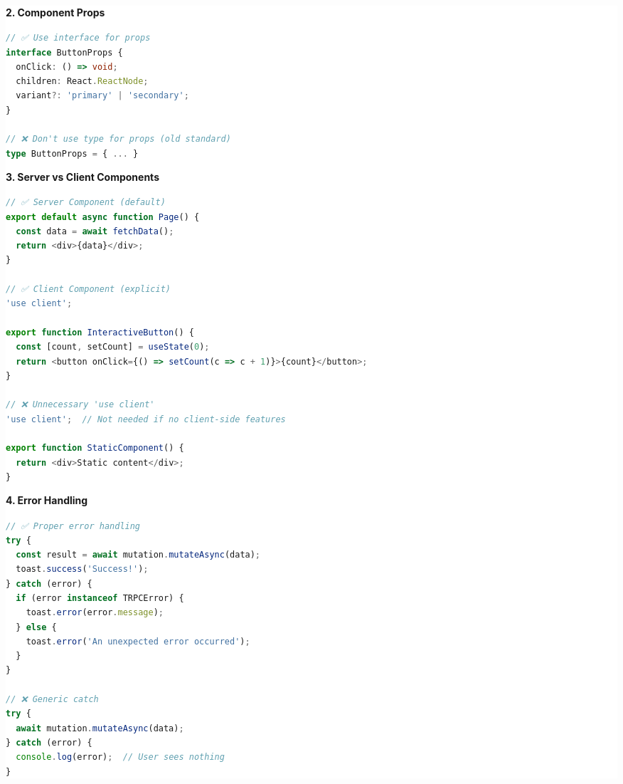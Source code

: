 **2. Component Props**
```typescript
// ✅ Use interface for props
interface ButtonProps {
  onClick: () => void;
  children: React.ReactNode;
  variant?: 'primary' | 'secondary';
}

// ❌ Don't use type for props (old standard)
type ButtonProps = { ... }
```

**3. Server vs Client Components**
```typescript
// ✅ Server Component (default)
export default async function Page() {
  const data = await fetchData();
  return <div>{data}</div>;
}

// ✅ Client Component (explicit)
'use client';

export function InteractiveButton() {
  const [count, setCount] = useState(0);
  return <button onClick={() => setCount(c => c + 1)}>{count}</button>;
}

// ❌ Unnecessary 'use client'
'use client';  // Not needed if no client-side features

export function StaticComponent() {
  return <div>Static content</div>;
}
```

**4. Error Handling**
```typescript
// ✅ Proper error handling
try {
  const result = await mutation.mutateAsync(data);
  toast.success('Success!');
} catch (error) {
  if (error instanceof TRPCError) {
    toast.error(error.message);
  } else {
    toast.error('An unexpected error occurred');
  }
}

// ❌ Generic catch
try {
  await mutation.mutateAsync(data);
} catch (error) {
  console.log(error);  // User sees nothing
}
```
